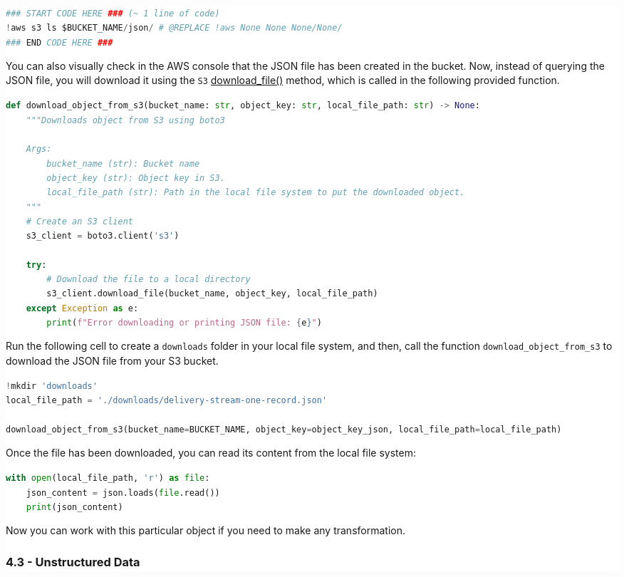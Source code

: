 
```python
### START CODE HERE ### (~ 1 line of code)
!aws s3 ls $BUCKET_NAME/json/ # @REPLACE !aws None None None/None/
### END CODE HERE ###
```

You can also visually check in the AWS console that the JSON file has been created in the bucket. Now, instead of querying the JSON file, you will download it using the `S3` [download_file()](https://boto3.amazonaws.com/v1/documentation/api/latest/reference/services/s3/client/download_file.html) method, which is called in the following provided function.


```python
def download_object_from_s3(bucket_name: str, object_key: str, local_file_path: str) -> None:
    """Downloads object from S3 using boto3

    Args:
        bucket_name (str): Bucket name
        object_key (str): Object key in S3.
        local_file_path (str): Path in the local file system to put the downloaded object.
    """
    # Create an S3 client
    s3_client = boto3.client('s3')
    
    try:
        # Download the file to a local directory
        s3_client.download_file(bucket_name, object_key, local_file_path)
    except Exception as e:
        print(f"Error downloading or printing JSON file: {e}")

```

Run the following cell to create a `downloads` folder in your local file system, and then, call the function `download_object_from_s3` to download the JSON file from your S3 bucket.


```python
!mkdir 'downloads'
local_file_path = './downloads/delivery-stream-one-record.json'

download_object_from_s3(bucket_name=BUCKET_NAME, object_key=object_key_json, local_file_path=local_file_path)
```

Once the file has been downloaded, you can read its content from the local file system:


```python
with open(local_file_path, 'r') as file:    
    json_content = json.loads(file.read())
    print(json_content)
```

Now you can work with this particular object if you need to make any transformation.

<a name='4.3'></a>
### 4.3 - Unstructured Data
